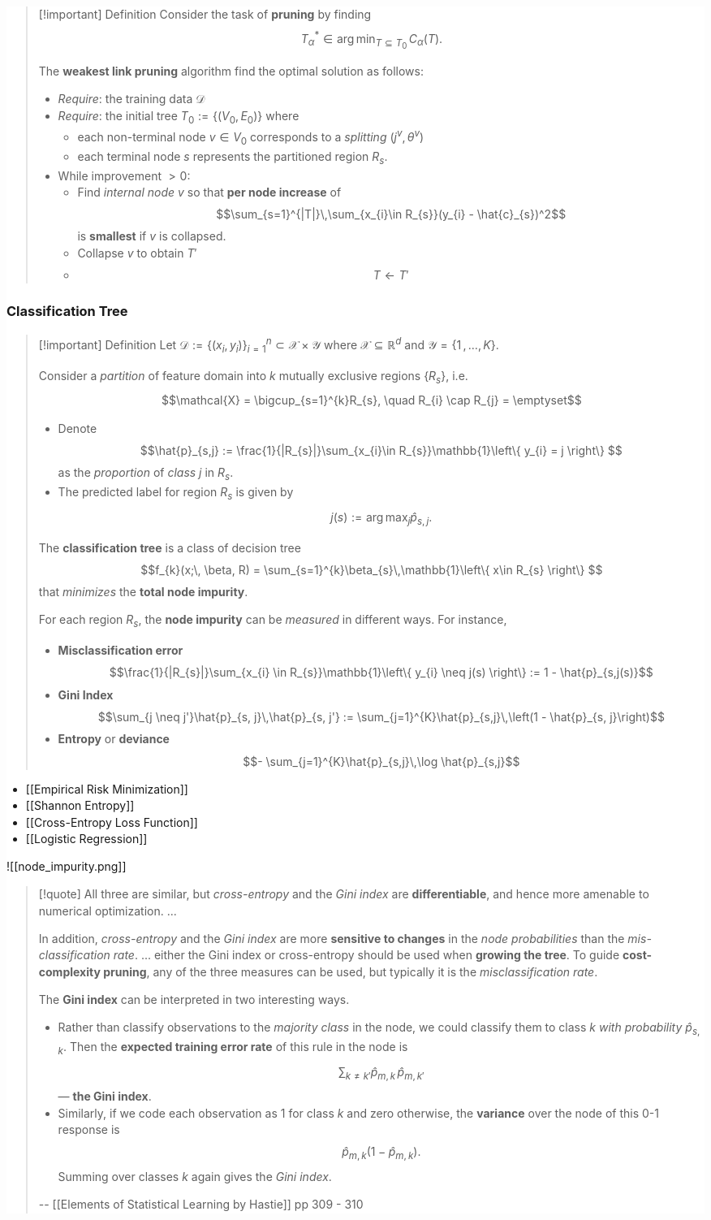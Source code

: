>[!important] Definition
>Consider the task of **pruning** by finding $$T_{\alpha}^{*} \in \arg\min_{T \subseteq T_{0}}\,C_{\alpha}(T).$$
>
>The **weakest link pruning** algorithm find the optimal solution as follows:
>- *Require*: the training data $\mathcal{D}$
>- *Require*: the initial tree $T_{0} := \left\{ (V_{0}, E_{0}) \right\}$ where 
>	- each non-terminal node $v\in V_{0}$ corresponds to a *splitting* $(j^{v}, \theta^{v})$
>	- each terminal node $s$ represents the partitioned region $R_{s}$.
>- While $\text{improvement } > 0$:
>	- Find *internal node* $v$ so that **per node increase** of $$\sum_{s=1}^{|T|}\,\sum_{x_{i}\in R_{s}}(y_{i} - \hat{c}_{s})^2$$ is **smallest** if $v$ is collapsed. 
>	- Collapse $v$ to obtain $T'$
>	- $$T \leftarrow T'$$

### Classification Tree

>[!important] Definition
>Let $\mathcal{D} := \left\{ (x_{i}, y_{i}) \right\}_{i=1}^{n} \subset \mathcal{X}\times \mathcal{Y}$ where $\mathcal{X} \subseteq \mathbb{R}^{d}$ and $\mathcal{Y} = \{ 1\,{,}\ldots{,}\, K\}$.
>
>Consider a *partition* of feature domain into $k$ mutually exclusive regions $\left\{ R_{s} \right\}$, i.e. $$\mathcal{X} = \bigcup_{s=1}^{k}R_{s}, \quad R_{i} \cap R_{j} = \emptyset$$
>- Denote $$\hat{p}_{s,j} := \frac{1}{|R_{s}|}\sum_{x_{i}\in R_{s}}\mathbb{1}\left\{ y_{i} = j \right\} $$ as the *proportion* of *class* $j$ in $R_{s}$.
>- The predicted label for region $R_{s}$ is given by $$j(s) := \arg\max_{j} \hat{p}_{s,j}.$$
>
>The **classification tree** is a class of decision tree $$f_{k}(x;\, \beta, R) = \sum_{s=1}^{k}\beta_{s}\,\mathbb{1}\left\{ x\in R_{s} \right\} $$  that *minimizes* the **total node impurity**.
>
>For each region $R_{s}$, the **node impurity** can be *measured* in different ways. For instance, 
>- **Misclassification error** $$\frac{1}{|R_{s}|}\sum_{x_{i} \in R_{s}}\mathbb{1}\left\{ y_{i} \neq j(s) \right\} := 1 - \hat{p}_{s,j(s)}$$
>- **Gini Index** $$\sum_{j \neq j'}\hat{p}_{s, j}\,\hat{p}_{s, j'} := \sum_{j=1}^{K}\hat{p}_{s,j}\,\left(1 - \hat{p}_{s, j}\right)$$
>- **Entropy** or **deviance** $$- \sum_{j=1}^{K}\hat{p}_{s,j}\,\log \hat{p}_{s,j}$$
>  

- [[Empirical Risk Minimization]]
- [[Shannon Entropy]]
- [[Cross-Entropy Loss Function]]
- [[Logistic Regression]]

![[node_impurity.png]]

>[!quote]
>All three are similar, but *cross-entropy* and the *Gini index* are **differentiable**, and hence more amenable to numerical optimization. ...
>
>In addition, *cross-entropy* and the *Gini index* are more **sensitive to changes** in the *node probabilities* than the *mis-classification rate*. ... either the Gini index or cross-entropy should be used when **growing the tree**. To guide **cost-complexity pruning**, any of the three measures can be used, but typically it is the *misclassification rate*.
>
>The **Gini index** can be interpreted in two interesting ways. 
>- Rather than classify observations to the *majority class* in the node, we could classify them to class $k$ *with probability* $\hat{p}_{s,k}$. Then the **expected training error rate** of this rule in the node is $$\sum_{k\neq k'}\hat{p}_{m,k}\,\hat{p}_{m,k'}$$ — **the Gini index**. 
>- Similarly,  if we code each observation as $1$ for class $k$ and zero otherwise, the **variance** over the node of this $0$-$1$ response is $$\hat{p}_{m,k}(1 − \hat{p}_{m,k}).$$ Summing over classes $k$ again gives the *Gini index*.
>
>-- [[Elements of Statistical Learning by Hastie]] pp 309 - 310
